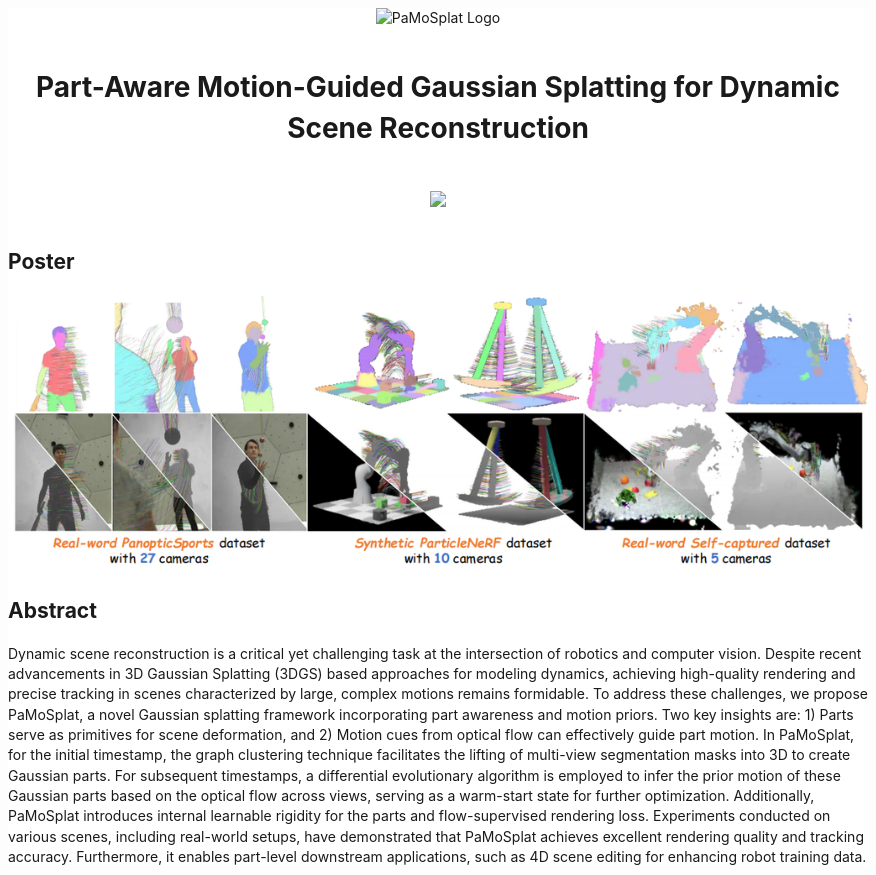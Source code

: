 <p align="center" style="text-align: center;">
  <img src="https://github.com/PaMoSplat/anonymous_code/blob/main/logo.svg" alt="PaMoSplat Logo" style="vertical-align: bottom; width:300px;"/>
</p>

<p align="center">
  <h1 align="center"><strong>
    Part-Aware Motion-Guided Gaussian Splatting for Dynamic Scene Reconstruction
  </strong>
</p>



<p align="center">
  <a href="https://github.com/PaMoSplat/anonymous_code" target='_blank'>
    <img src="https://img.shields.io/badge/Code-👔-orange?">
  </a> 
</p>




## Poster
 <p align="center" style="text-align: center;">
  <img src="https://github.com/PaMoSplat/anonymous_project/blob/main/images/poster.png" alt="PaMoSplat Logo" style="vertical-align: bottom; width:1000px;"/>
</p>


## Abstract

Dynamic scene reconstruction is a critical yet challenging task at the intersection of robotics and computer vision. 
Despite recent advancements in 3D Gaussian Splatting (3DGS) based approaches for modeling dynamics, achieving high-quality rendering and precise tracking in scenes characterized by large, complex motions remains formidable.
To address these challenges, we propose PaMoSplat, a novel Gaussian splatting framework incorporating part awareness and motion priors. 
Two key insights are: 1) Parts serve as primitives for scene deformation, and 2) Motion cues from optical flow can effectively guide part motion.
In PaMoSplat, for the initial timestamp, the graph clustering technique facilitates the lifting of multi-view segmentation masks into 3D to create Gaussian parts. For subsequent timestamps, a differential evolutionary algorithm is employed to infer the prior motion of these Gaussian parts based on the optical flow across views, serving as a warm-start state for further optimization. Additionally, PaMoSplat introduces internal learnable rigidity for the parts and flow-supervised rendering loss.
Experiments conducted on various scenes, including real-world setups, have demonstrated that PaMoSplat achieves excellent rendering quality and tracking accuracy. Furthermore, it enables part-level downstream applications, such as 4D scene editing for enhancing robot training data.
 
